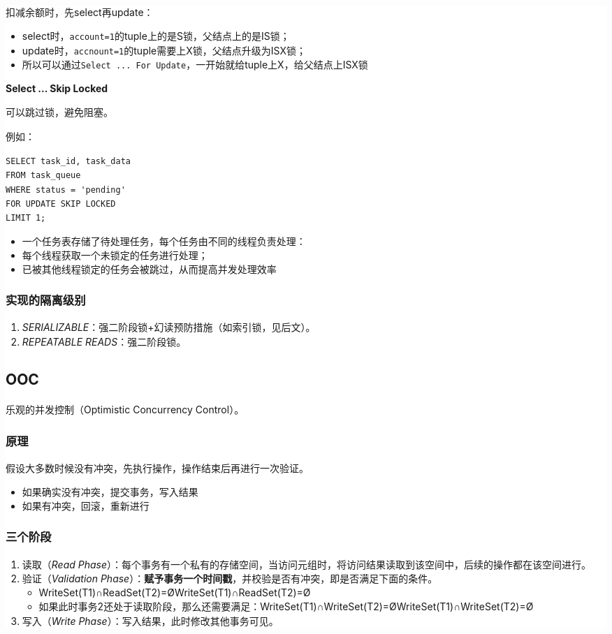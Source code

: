 扣减余额时，先select再update：


* select时，`account=1`的tuple上的是S锁，父结点上的是IS锁；
* update时，`accnount=1`的tuple需要上X锁，父结点升级为ISX锁；
* 所以可以通过`Select ... For Update`，一开始就给tuple上X，给父结点上ISX锁


**Select ... Skip Locked**


可以跳过锁，避免阻塞。


例如：



```
SELECT task_id, task_data
FROM task_queue
WHERE status = 'pending'
FOR UPDATE SKIP LOCKED
LIMIT 1;

```

* 一个任务表存储了待处理任务，每个任务由不同的线程负责处理：
* 每个线程获取一个未锁定的任务进行处理；
* 已被其他线程锁定的任务会被跳过，从而提高并发处理效率


### 实现的隔离级别


1. *SERIALIZABLE*：强二阶段锁\+幻读预防措施（如索引锁，见后文）。
2. *REPEATABLE READS*：强二阶段锁。


## OOC


乐观的并发控制（Optimistic Concurrency Control）。


### 原理


假设大多数时候没有冲突，先执行操作，操作结束后再进行一次验证。


* 如果确实没有冲突，提交事务，写入结果
* 如果有冲突，回滚，重新进行


### 三个阶段


1. 读取（*Read Phase*）：每个事务有一个私有的存储空间，当访问元组时，将访问结果读取到该空间中，后续的操作都在该空间进行。
2. 验证（*Validation Phase*）：**赋予事务一个时间戳**，并校验是否有冲突，即是否满足下面的条件。
	* WriteSet(T1)∩ReadSet(T2)\=ØWriteSet(T1)∩ReadSet(T2)\=Ø
	* 如果此时事务2还处于读取阶段，那么还需要满足：WriteSet(T1)∩WriteSet(T2)\=ØWriteSet(T1)∩WriteSet(T2)\=Ø
3. 写入（*Write Phase*）：写入结果，此时修改其他事务可见。

